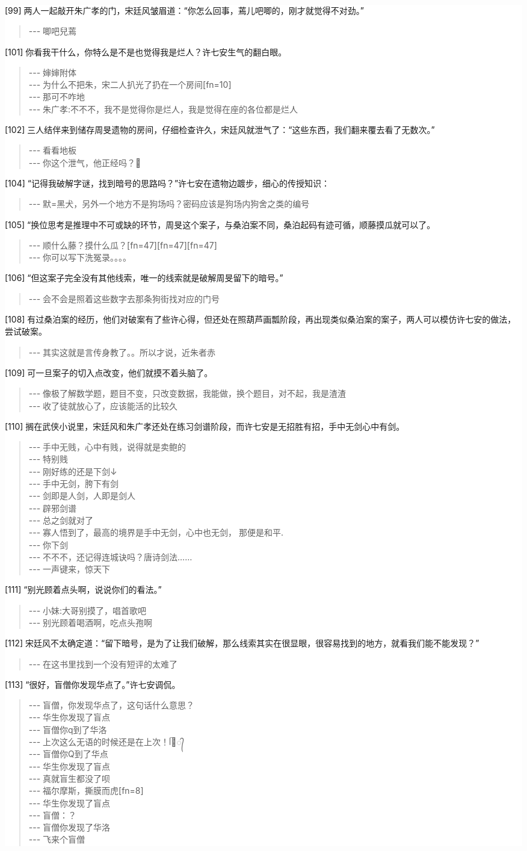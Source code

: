 [99] 两人一起敲开朱广孝的门，宋廷风皱眉道：“你怎么回事，蔫儿吧唧的，刚才就觉得不对劲。”
>--- 唧吧兒蔫<br>

[101] 你看我干什么，你特么是不是也觉得我是烂人？许七安生气的翻白眼。
>--- 婶婶附体<br>
>--- 为什么不把朱，宋二人扒光了扔在一个房间[fn=10]<br>
>--- 那可不咋地<br>
>--- 朱广孝:不不不，我不是觉得你是烂人，我是觉得在座的各位都是烂人<br>

[102] 三人结伴来到储存周旻遗物的房间，仔细检查许久，宋廷风就泄气了：“这些东西，我们翻来覆去看了无数次。”
>--- 看看地板<br>
>--- 你这个泄气，他正经吗？🐶<br>

[104] “记得我破解字谜，找到暗号的思路吗？”许七安在遗物边踱步，细心的传授知识：
>--- 默=黑犬，另外一个地方不是狗场吗？密码应该是狗场内狗舍之类的编号<br>

[105] “换位思考是推理中不可或缺的环节，周旻这个案子，与桑泊案不同，桑泊起码有迹可循，顺藤摸瓜就可以了。
>--- 顺什么藤？摸什么瓜？[fn=47][fn=47][fn=47]<br>
>--- 你可以写下洗冤录。。。。<br>

[106] “但这案子完全没有其他线索，唯一的线索就是破解周旻留下的暗号。”
>--- 会不会是照着这些数字去那条狗街找对应的门号<br>

[108] 有过桑泊案的经历，他们对破案有了些许心得，但还处在照葫芦画瓢阶段，再出现类似桑泊案的案子，两人可以模仿许七安的做法，尝试破案。
>--- 其实这就是言传身教了。。所以才说，近朱者赤<br>

[109] 可一旦案子的切入点改变，他们就摸不着头脑了。
>--- 像极了解数学题，题目不变，只改变数据，我能做，换个题目，对不起，我是渣渣<br>
>--- 收了徒就放心了，应该能活的比较久<br>

[110] 搁在武侠小说里，宋廷风和朱广孝还处在练习剑谱阶段，而许七安是无招胜有招，手中无剑心中有剑。
>--- 手中无贱，心中有贱，说得就是卖鲍的<br>
>--- 特别贱<br>
>--- 刚好练的还是下剑↓<br>
>--- 手中无剑，胯下有剑<br>
>--- 剑即是人剑，人即是剑人<br>
>--- 辟邪剑谱<br>
>--- 总之剑就对了<br>
>--- 寡人悟到了，最高的境界是手中无剑，心中也无剑， 那便是和平.<br>
>--- 你下剑<br>
>--- 不不不，还记得连城诀吗？唐诗剑法……<br>
>--- 一声键来，惊天下<br>

[111] “别光顾着点头啊，说说你们的看法。”
>--- 小妹:大哥别摸了，唱首歌吧<br>
>--- 别光顾着喝酒啊，吃点头孢啊<br>

[112] 宋廷风不太确定道：“留下暗号，是为了让我们破解，那么线索其实在很显眼，很容易找到的地方，就看我们能不能发现？”
>--- 在这书里找到一个没有短评的太难了<br>

[113] “很好，盲僧你发现华点了。”许七安调侃。
>--- 盲僧，你发现华点了，这句话什么意思？<br>
>--- 华生你发现了盲点<br>
>--- 盲僧你q到了华洛<br>
>--- 上次这么无语的时候还是在上次！ᥬ🌚᭄<br>
>--- 盲僧你Q到了华点<br>
>--- 华生你发现了盲点<br>
>--- 真就盲生都没了呗<br>
>--- 福尔摩斯，撕膜而虎[fn=8]<br>
>--- 华生你发现了盲点<br>
>--- 盲僧：？<br>
>--- 盲僧你发现了华洛<br>
>--- 飞来个盲僧<br>

